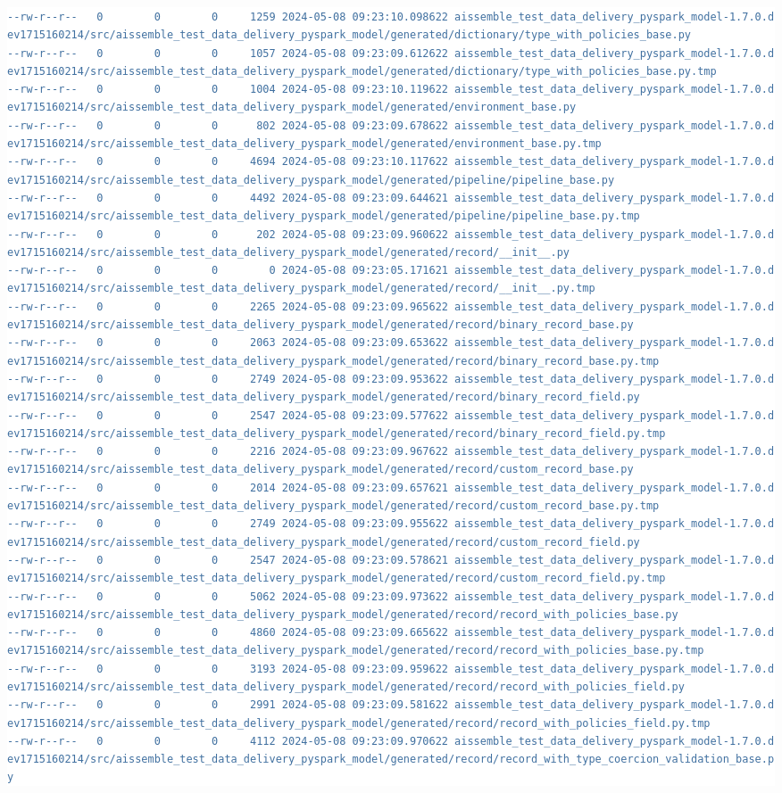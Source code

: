 ```diff
--rw-r--r--   0        0        0     1259 2024-05-08 09:23:10.098622 aissemble_test_data_delivery_pyspark_model-1.7.0.dev1715160214/src/aissemble_test_data_delivery_pyspark_model/generated/dictionary/type_with_policies_base.py
--rw-r--r--   0        0        0     1057 2024-05-08 09:23:09.612622 aissemble_test_data_delivery_pyspark_model-1.7.0.dev1715160214/src/aissemble_test_data_delivery_pyspark_model/generated/dictionary/type_with_policies_base.py.tmp
--rw-r--r--   0        0        0     1004 2024-05-08 09:23:10.119622 aissemble_test_data_delivery_pyspark_model-1.7.0.dev1715160214/src/aissemble_test_data_delivery_pyspark_model/generated/environment_base.py
--rw-r--r--   0        0        0      802 2024-05-08 09:23:09.678622 aissemble_test_data_delivery_pyspark_model-1.7.0.dev1715160214/src/aissemble_test_data_delivery_pyspark_model/generated/environment_base.py.tmp
--rw-r--r--   0        0        0     4694 2024-05-08 09:23:10.117622 aissemble_test_data_delivery_pyspark_model-1.7.0.dev1715160214/src/aissemble_test_data_delivery_pyspark_model/generated/pipeline/pipeline_base.py
--rw-r--r--   0        0        0     4492 2024-05-08 09:23:09.644621 aissemble_test_data_delivery_pyspark_model-1.7.0.dev1715160214/src/aissemble_test_data_delivery_pyspark_model/generated/pipeline/pipeline_base.py.tmp
--rw-r--r--   0        0        0      202 2024-05-08 09:23:09.960622 aissemble_test_data_delivery_pyspark_model-1.7.0.dev1715160214/src/aissemble_test_data_delivery_pyspark_model/generated/record/__init__.py
--rw-r--r--   0        0        0        0 2024-05-08 09:23:05.171621 aissemble_test_data_delivery_pyspark_model-1.7.0.dev1715160214/src/aissemble_test_data_delivery_pyspark_model/generated/record/__init__.py.tmp
--rw-r--r--   0        0        0     2265 2024-05-08 09:23:09.965622 aissemble_test_data_delivery_pyspark_model-1.7.0.dev1715160214/src/aissemble_test_data_delivery_pyspark_model/generated/record/binary_record_base.py
--rw-r--r--   0        0        0     2063 2024-05-08 09:23:09.653622 aissemble_test_data_delivery_pyspark_model-1.7.0.dev1715160214/src/aissemble_test_data_delivery_pyspark_model/generated/record/binary_record_base.py.tmp
--rw-r--r--   0        0        0     2749 2024-05-08 09:23:09.953622 aissemble_test_data_delivery_pyspark_model-1.7.0.dev1715160214/src/aissemble_test_data_delivery_pyspark_model/generated/record/binary_record_field.py
--rw-r--r--   0        0        0     2547 2024-05-08 09:23:09.577622 aissemble_test_data_delivery_pyspark_model-1.7.0.dev1715160214/src/aissemble_test_data_delivery_pyspark_model/generated/record/binary_record_field.py.tmp
--rw-r--r--   0        0        0     2216 2024-05-08 09:23:09.967622 aissemble_test_data_delivery_pyspark_model-1.7.0.dev1715160214/src/aissemble_test_data_delivery_pyspark_model/generated/record/custom_record_base.py
--rw-r--r--   0        0        0     2014 2024-05-08 09:23:09.657621 aissemble_test_data_delivery_pyspark_model-1.7.0.dev1715160214/src/aissemble_test_data_delivery_pyspark_model/generated/record/custom_record_base.py.tmp
--rw-r--r--   0        0        0     2749 2024-05-08 09:23:09.955622 aissemble_test_data_delivery_pyspark_model-1.7.0.dev1715160214/src/aissemble_test_data_delivery_pyspark_model/generated/record/custom_record_field.py
--rw-r--r--   0        0        0     2547 2024-05-08 09:23:09.578621 aissemble_test_data_delivery_pyspark_model-1.7.0.dev1715160214/src/aissemble_test_data_delivery_pyspark_model/generated/record/custom_record_field.py.tmp
--rw-r--r--   0        0        0     5062 2024-05-08 09:23:09.973622 aissemble_test_data_delivery_pyspark_model-1.7.0.dev1715160214/src/aissemble_test_data_delivery_pyspark_model/generated/record/record_with_policies_base.py
--rw-r--r--   0        0        0     4860 2024-05-08 09:23:09.665622 aissemble_test_data_delivery_pyspark_model-1.7.0.dev1715160214/src/aissemble_test_data_delivery_pyspark_model/generated/record/record_with_policies_base.py.tmp
--rw-r--r--   0        0        0     3193 2024-05-08 09:23:09.959622 aissemble_test_data_delivery_pyspark_model-1.7.0.dev1715160214/src/aissemble_test_data_delivery_pyspark_model/generated/record/record_with_policies_field.py
--rw-r--r--   0        0        0     2991 2024-05-08 09:23:09.581622 aissemble_test_data_delivery_pyspark_model-1.7.0.dev1715160214/src/aissemble_test_data_delivery_pyspark_model/generated/record/record_with_policies_field.py.tmp
--rw-r--r--   0        0        0     4112 2024-05-08 09:23:09.970622 aissemble_test_data_delivery_pyspark_model-1.7.0.dev1715160214/src/aissemble_test_data_delivery_pyspark_model/generated/record/record_with_type_coercion_validation_base.py
```